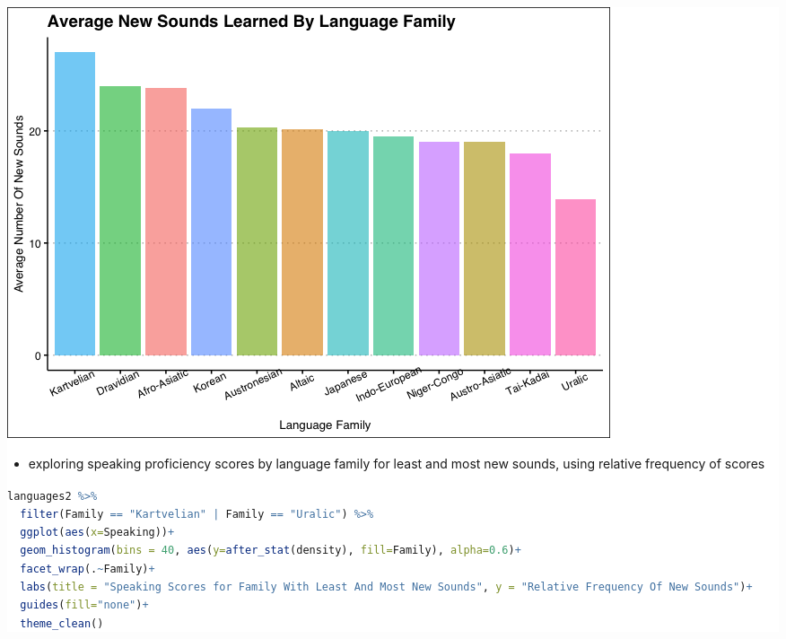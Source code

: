 ![](Adult-Language-Acquisition_files/figure-html/unnamed-chunk-30-1.png)

- exploring speaking proficiency scores by language family for least and most new sounds, using relative frequency of scores

```r
languages2 %>% 
  filter(Family == "Kartvelian" | Family == "Uralic") %>% 
  ggplot(aes(x=Speaking))+
  geom_histogram(bins = 40, aes(y=after_stat(density), fill=Family), alpha=0.6)+
  facet_wrap(.~Family)+
  labs(title = "Speaking Scores for Family With Least And Most New Sounds", y = "Relative Frequency Of New Sounds")+
  guides(fill="none")+
  theme_clean()
```
